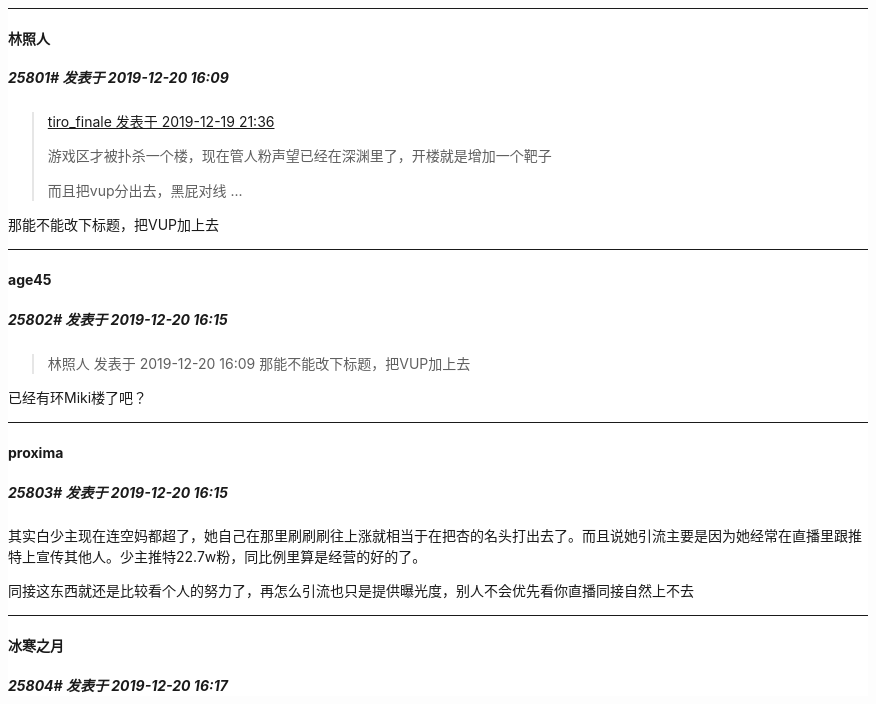 





-----

####  林照人  
##### 25801#       发表于 2019-12-20 16:09



<blockquote><a href="httphttps://bbs.saraba1st.com/2b/forum.php?mod=redirect&amp;goto=findpost&amp;pid=45925843&amp;ptid=1857164" target="_blank">tiro_finale 发表于 2019-12-19 21:36</a>

游戏区才被扑杀一个楼，现在管人粉声望已经在深渊里了，开楼就是增加一个靶子

而且把vup分出去，黑屁对线 ...</blockquote>
那能不能改下标题，把VUP加上去







-----

####  age45  
##### 25802#       发表于 2019-12-20 16:15



<blockquote>林照人 发表于 2019-12-20 16:09
那能不能改下标题，把VUP加上去</blockquote>
已经有环Miki楼了吧？







-----

####  proxima  
##### 25803#       发表于 2019-12-20 16:15




其实白少主现在连空妈都超了，她自己在那里刷刷刷往上涨就相当于在把杏的名头打出去了。而且说她引流主要是因为她经常在直播里跟推特上宣传其他人。少主推特22.7w粉，同比例里算是经营的好的了。

同接这东西就还是比较看个人的努力了，再怎么引流也只是提供曝光度，别人不会优先看你直播同接自然上不去







-----

####  冰寒之月  
##### 25804#       发表于 2019-12-20 16:17

